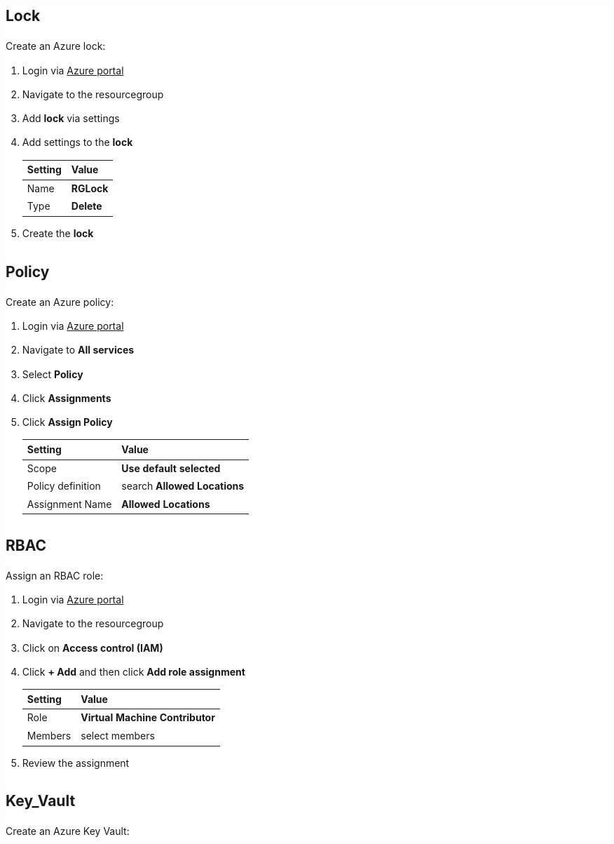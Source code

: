 ## Lock
Create an Azure lock:

1. Login via [Azure portal](https://portal.azure.com/)
2. Navigate to the resourcegroup
3. Add **lock** via settings
4. Add settings to the **lock**

    | Setting | Value |
    | -- | -- |
    | Name | **RGLock** |
    | Type | **Delete** |

5. Create the **lock**

## Policy
Create an Azure policy:

1. Login via [Azure portal](https://portal.azure.com/)
2. Navigate to **All services**
3. Select **Policy**
4. Click **Assignments**
5. Click **Assign Policy**

    | Setting | Value | 
    | --- | --- |
    | Scope| **Use default selected**|
    | Policy definition | search **Allowed Locations** |
    | Assignment Name | **Allowed Locations** |

## RBAC
Assign an RBAC role:

1. Login via [Azure portal](https://portal.azure.com/)
2. Navigate to the resourcegroup
3. Click on **Access control (IAM)**
4. Click **+ Add** and then click **Add role assignment**

    | Setting | Value | 
    | --- | --- |
    | Role | **Virtual Machine Contributor** |
    | Members | select members |

5. Review the assignment

## Key_Vault
Create an Azure Key Vault:
